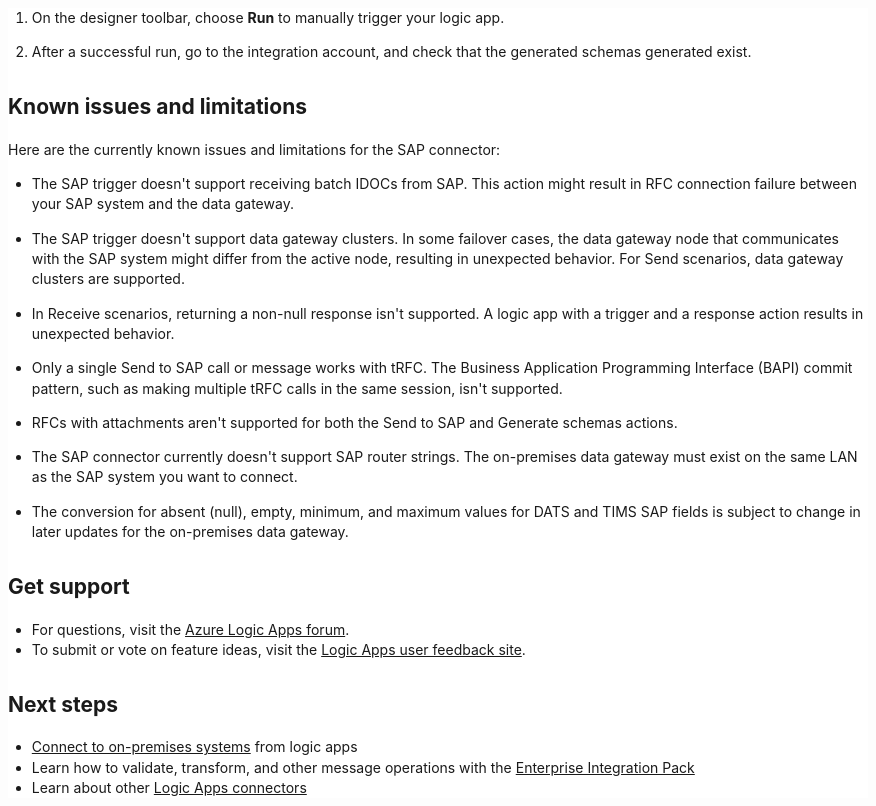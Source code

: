 1. On the designer toolbar, choose **Run** to manually trigger your logic app.

2. After a successful run, go to the integration account, 
and check that the generated schemas generated exist.

## Known issues and limitations

Here are the currently known issues and limitations for the SAP connector:

* The SAP trigger doesn't support receiving batch IDOCs from SAP. 
This action might result in RFC connection failure between your SAP system and the data gateway.

* The SAP trigger doesn't support data gateway clusters. 
In some failover cases, the data gateway node that communicates 
with the SAP system might differ from the active node, resulting 
in unexpected behavior. For Send scenarios, data gateway clusters are supported.

* In Receive scenarios, returning a non-null response isn't supported. 
A logic app with a trigger and a response action results in unexpected behavior. 

* Only a single Send to SAP call or message works with tRFC. 
The Business Application Programming Interface (BAPI) commit pattern, 
such as making multiple tRFC calls in the same session, isn't supported.

* RFCs with attachments aren't supported for both the Send to SAP 
and Generate schemas actions.

* The SAP connector currently doesn't support SAP router strings. 
The on-premises data gateway must exist on the same LAN as the SAP 
system you want to connect.

* The conversion for absent (null), empty, minimum, and maximum values 
for DATS and TIMS SAP fields is subject to change in later updates for 
the on-premises data gateway.

## Get support

* For questions, visit the [Azure Logic Apps forum](https://social.msdn.microsoft.com/Forums/en-US/home?forum=azurelogicapps).
* To submit or vote on feature ideas, visit the 
[Logic Apps user feedback site](https://aka.ms/logicapps-wish).

## Next steps

* [Connect to on-premises systems](../logic-apps/logic-apps-gateway-connection.md) from logic apps
* Learn how to validate, transform, and other message operations with the 
[Enterprise Integration Pack](../logic-apps/logic-apps-enterprise-integration-overview.md)
* Learn about other [Logic Apps connectors](../connectors/apis-list.md)

